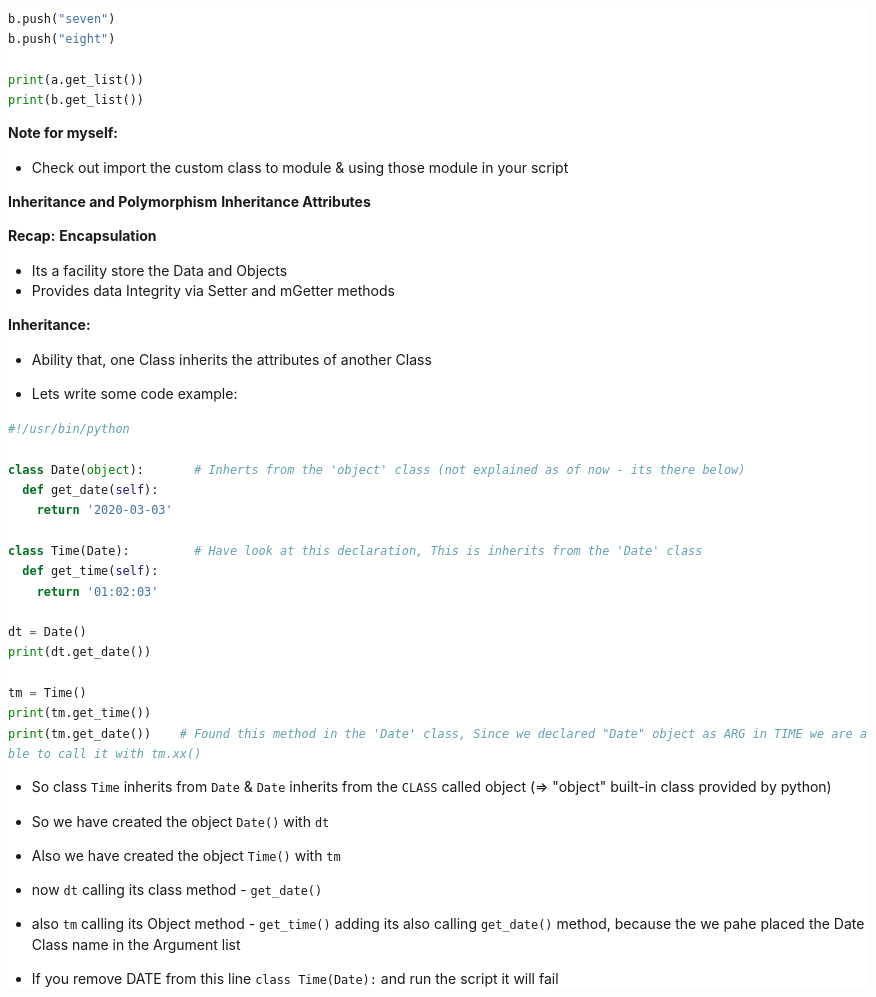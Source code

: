```python
b.push("seven")
b.push("eight")

print(a.get_list())
print(b.get_list())
```

**Note for myself:**
- Check out import the custom class to module & using those module in your script

**Inheritance and Polymorphism**
**Inheritance Attributes**

**Recap:**
**Encapsulation**
  - Its a facility store the Data and Objects
  - Provides data Integrity via Setter and mGetter methods

**Inheritance:**
  - Ability that, one Class inherits the attributes of another Class

- Lets write some code example:

```python
#!/usr/bin/python

class Date(object):       # Inherts from the 'object' class (not explained as of now - its there below)
  def get_date(self):
    return '2020-03-03'

class Time(Date):         # Have look at this declaration, This is inherits from the 'Date' class
  def get_time(self):
    return '01:02:03'

dt = Date()
print(dt.get_date())

tm = Time()
print(tm.get_time())
print(tm.get_date())    # Found this method in the 'Date' class, Since we declared "Date" object as ARG in TIME we are able to call it with tm.xx()
```

- So class `Time` inherits from `Date` & `Date` inherits from the `CLASS` called object
 (=> "object" built-in class provided by python)

- So we have created the object `Date()` with `dt`
- Also we have created the object `Time()` with `tm`

- now `dt` calling its class method - `get_date()`
- also `tm` calling its Object method - `get_time()` adding its also calling `get_date()` method, because the we pahe placed the Date Class name in the Argument list

- If you remove DATE from this line `class Time(Date):` and run the script it will fail
